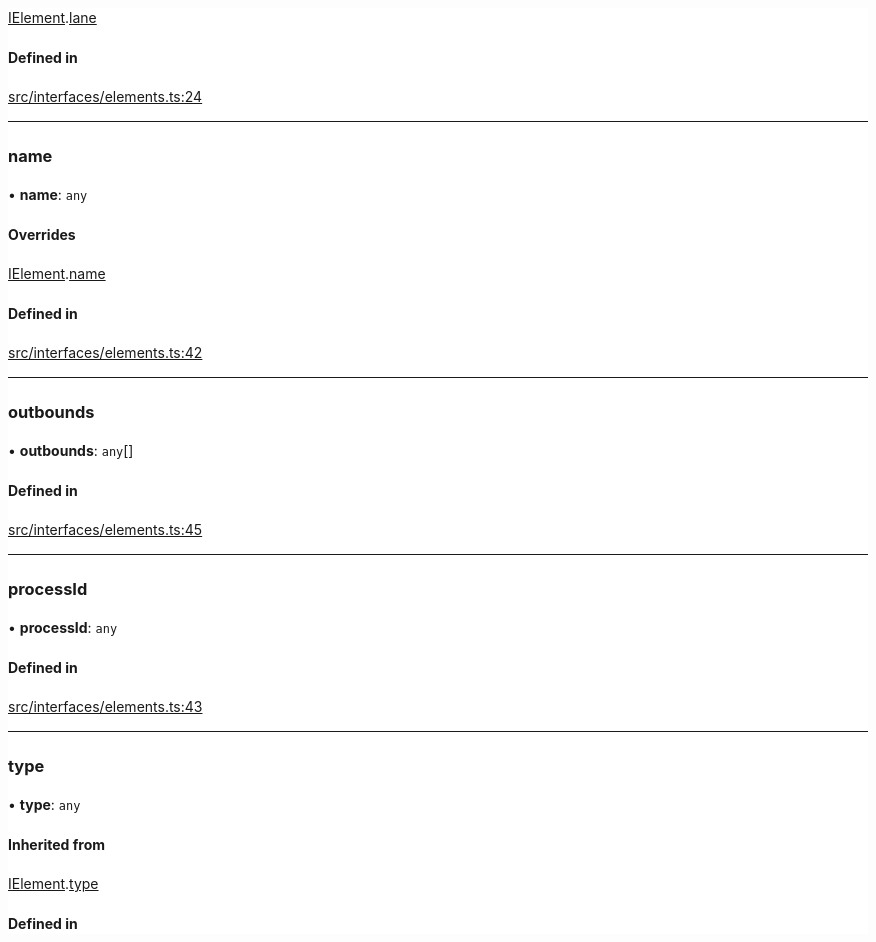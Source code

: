 [IElement](interfaces_elements.IElement.md).[lane](interfaces_elements.IElement.md#lane)

#### Defined in

[src/interfaces/elements.ts:24](https://github.com/linonetwo/bpmn-server/blob/02da6f2/src/interfaces/elements.ts#L24)

___

### name

• **name**: `any`

#### Overrides

[IElement](interfaces_elements.IElement.md).[name](interfaces_elements.IElement.md#name)

#### Defined in

[src/interfaces/elements.ts:42](https://github.com/linonetwo/bpmn-server/blob/02da6f2/src/interfaces/elements.ts#L42)

___

### outbounds

• **outbounds**: `any`[]

#### Defined in

[src/interfaces/elements.ts:45](https://github.com/linonetwo/bpmn-server/blob/02da6f2/src/interfaces/elements.ts#L45)

___

### processId

• **processId**: `any`

#### Defined in

[src/interfaces/elements.ts:43](https://github.com/linonetwo/bpmn-server/blob/02da6f2/src/interfaces/elements.ts#L43)

___

### type

• **type**: `any`

#### Inherited from

[IElement](interfaces_elements.IElement.md).[type](interfaces_elements.IElement.md#type)

#### Defined in
